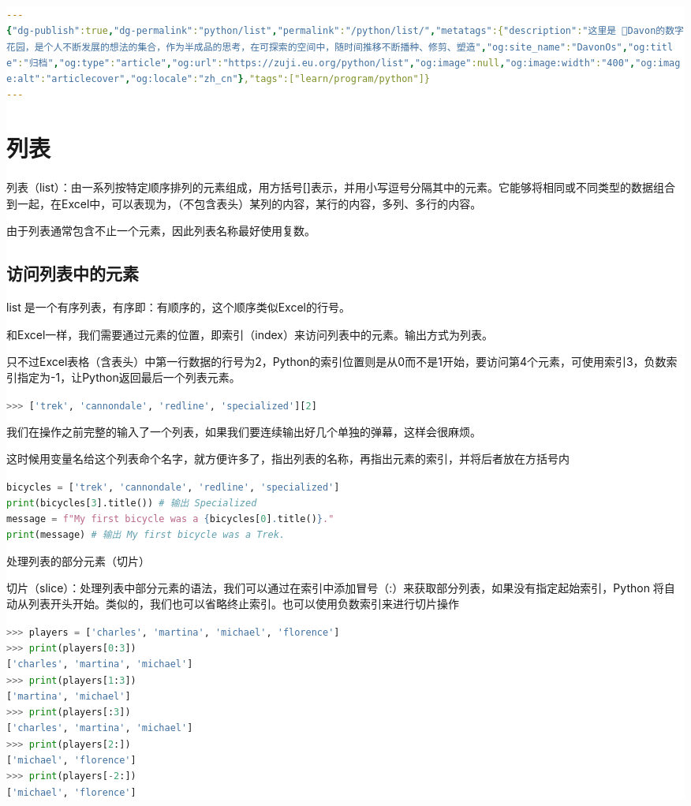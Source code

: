 ```yaml
---
{"dg-publish":true,"dg-permalink":"python/list","permalink":"/python/list/","metatags":{"description":"这里是 🏡Davon的数字花园，是个人不断发展的想法的集合，作为半成品的思考，在可探索的空间中，随时间推移不断播种、修剪、塑造","og:site_name":"DavonOs","og:title":"归档","og:type":"article","og:url":"https://zuji.eu.org/python/list","og:image":null,"og:image:width":"400","og:image:alt":"articlecover","og:locale":"zh_cn"},"tags":["learn/program/python"]}
---
```


# 列表

列表（list）：由一系列按特定顺序排列的元素组成，用方括号[]表示，并用小写逗号分隔其中的元素。它能够将相同或不同类型的数据组合到一起，在Excel中，可以表现为，（不包含表头）某列的内容，某行的内容，多列、多行的内容。

由于列表通常包含不止一个元素，因此列表名称最好使用复数。

## 访问列表中的元素

list 是一个有序列表，有序即：有顺序的，这个顺序类似Excel的行号。

和Excel一样，我们需要通过元素的位置，即索引（index）来访问列表中的元素。输出方式为列表。

只不过Excel表格（含表头）中第一行数据的行号为2，Python的索引位置则是从0而不是1开始，要访问第4个元素，可使用索引3，负数索引指定为-1，让Python返回最后一个列表元素。

```python
>>> ['trek', 'cannondale', 'redline', 'specialized'][2]
```

我们在操作之前完整的输入了一个列表，如果我们要连续输出好几个单独的弹幕，这样会很麻烦。

这时候用变量名给这个列表命个名字，就方便许多了，指出列表的名称，再指出元素的索引，并将后者放在方括号内

```python
bicycles = ['trek', 'cannondale', 'redline', 'specialized']
print(bicycles[3].title()) # 输出 Specialized
message = f"My first bicycle was a {bicycles[0].title()}."
print(message) # 输出 My first bicycle was a Trek.
```

处理列表的部分元素（切片）

切片（slice）：处理列表中部分元素的语法，我们可以通过在索引中添加冒号（:）来获取部分列表，如果没有指定起始索引，Python 将自动从列表开头开始。类似的，我们也可以省略终止索引。也可以使用负数索引来进行切片操作

```python
>>> players = ['charles', 'martina', 'michael', 'florence']
>>> print(players[0:3])
['charles', 'martina', 'michael']
>>> print(players[1:3])
['martina', 'michael']
>>> print(players[:3])
['charles', 'martina', 'michael']
>>> print(players[2:])
['michael', 'florence']
>>> print(players[-2:])
['michael', 'florence']
```
